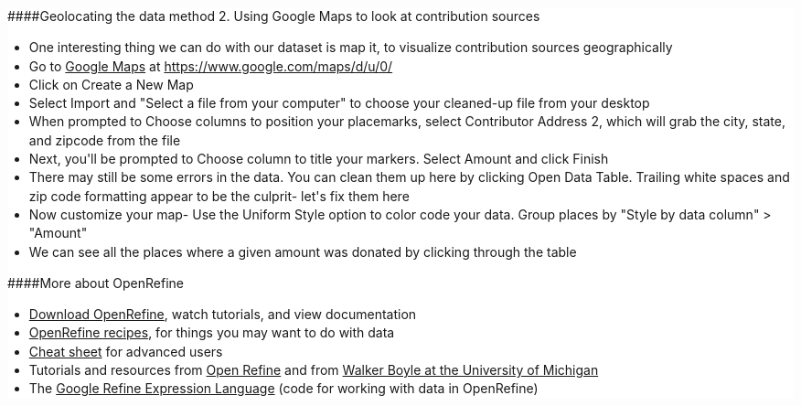 ####Geolocating the data method 2. Using Google Maps to look at contribution sources
- One interesting thing we can do with our dataset is map it, to visualize contribution sources geographically
- Go to [Google Maps]((https://www.google.com/maps/d/u/0/)) at https://www.google.com/maps/d/u/0/
- Click on Create a New Map
- Select Import and "Select a file from your computer" to choose your cleaned-up file from your desktop
- When prompted to Choose columns to position your placemarks, select Contributor Address 2, which will grab the city, state, and zipcode from the file
- Next, you'll be prompted to Choose column to title your markers. Select Amount and click Finish
- There may still be some errors in the data.  You can clean them up here by clicking Open Data Table. Trailing white spaces and zip code formatting appear to be the culprit- let's fix them here
- Now customize your map- Use the Uniform Style option to color code your data.  Group places by "Style by data column" > "Amount"
- We can see all the places where a given amount was donated by clicking through the table

####More about OpenRefine
- [Download OpenRefine](http://openrefine.org/index.html), watch tutorials, and view documentation
- [OpenRefine recipes](https://github.com/OpenRefine/OpenRefine/wiki/Recipes), for things you may want to do with data
- [Cheat sheet](http://arcadiafalcone.net/GoogleRefineCheatSheets.pdf) for advanced users
- Tutorials and resources from [Open Refine](https://github.com/OpenRefine/OpenRefine/wiki/External-Resources) and from [Walker Boyle at the University of Michigan](https://github.com/walkerdb/dsc_workshops/tree/master/open_refine)
- The [Google Refine Expression Language](https://github.com/OpenRefine/OpenRefine/wiki/Google-refine-expression-language
) (code for working with data in OpenRefine) 
